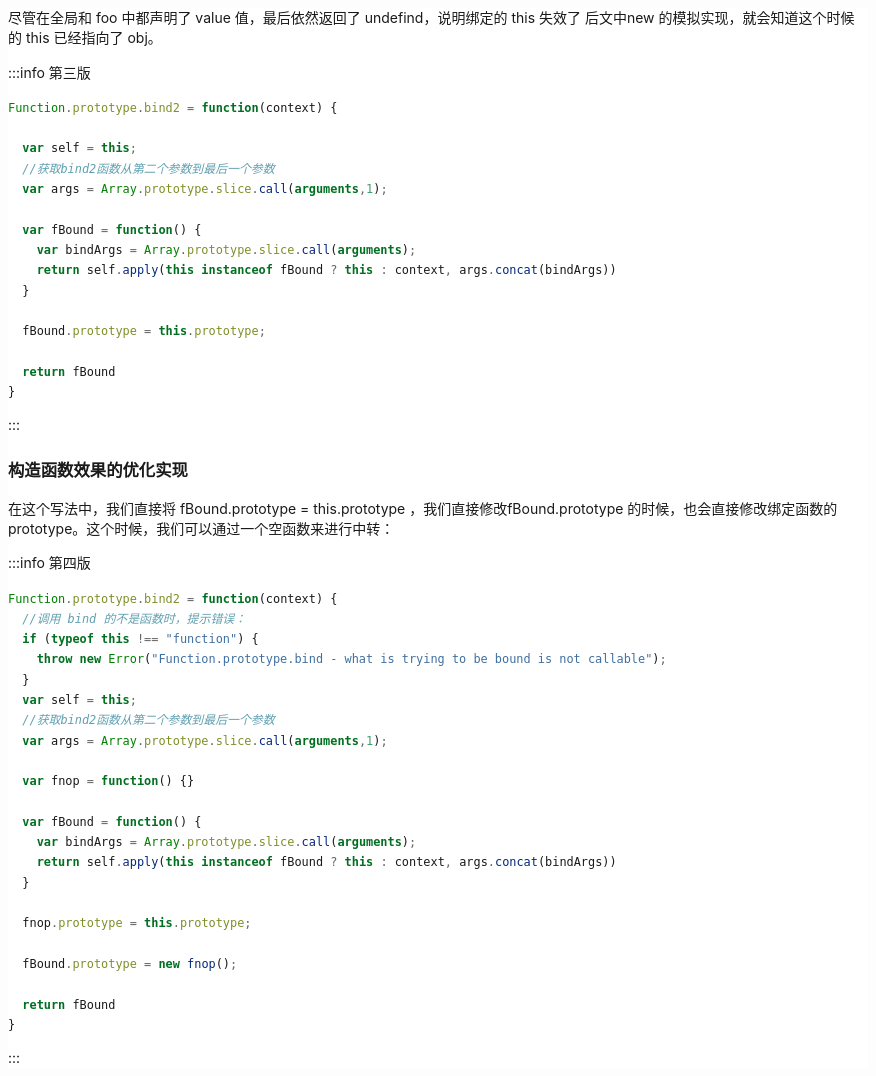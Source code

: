 尽管在全局和 foo 中都声明了 value 值，最后依然返回了 undefind，说明绑定的 this 失效了
后⽂中new 的模拟实现，就会知道这个时候的 this 已经指向了 obj。

:::info 第三版
```js
Function.prototype.bind2 = function(context) {

  var self = this;
  //获取bind2函数从第二个参数到最后一个参数
  var args = Array.prototype.slice.call(arguments,1);
  
  var fBound = function() {
    var bindArgs = Array.prototype.slice.call(arguments);
    return self.apply(this instanceof fBound ? this : context, args.concat(bindArgs))
  }
  
  fBound.prototype = this.prototype;

  return fBound
}
```
:::

### 构造函数效果的优化实现

在这个写法中，我们直接将 fBound.prototype = this.prototype ，我们直接修改fBound.prototype 的时候，也会直接修改绑定函数的 prototype。这个时候，我们可以通过⼀个空函数来进行中转：

:::info 第四版
```js
Function.prototype.bind2 = function(context) {
  //调用 bind 的不是函数时，提示错误：
  if (typeof this !== "function") {
    throw new Error("Function.prototype.bind - what is trying to be bound is not callable");
  }
  var self = this;
  //获取bind2函数从第二个参数到最后一个参数
  var args = Array.prototype.slice.call(arguments,1);
  
  var fnop = function() {}

  var fBound = function() {
    var bindArgs = Array.prototype.slice.call(arguments);
    return self.apply(this instanceof fBound ? this : context, args.concat(bindArgs))
  }
  
  fnop.prototype = this.prototype;

  fBound.prototype = new fnop();

  return fBound
}
```
:::
